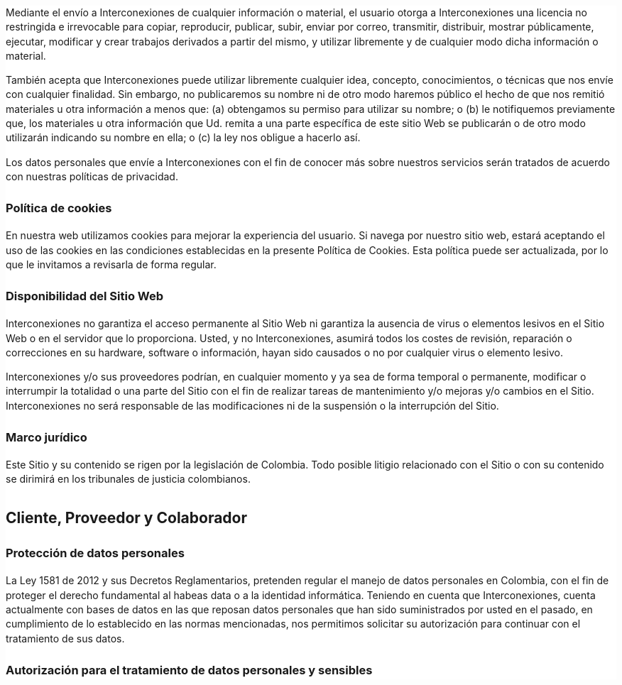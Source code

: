 Mediante el envío a Interconexiones de cualquier información o material, el usuario otorga a Interconexiones una licencia no restringida e irrevocable para copiar, reproducir, publicar, subir, enviar por correo, transmitir, distribuir, mostrar públicamente, ejecutar, modificar y crear trabajos derivados a partir del mismo, y utilizar libremente y de cualquier modo dicha información o material.

También acepta que Interconexiones puede utilizar libremente cualquier idea, concepto, conocimientos, o técnicas que nos envíe con cualquier finalidad. Sin embargo, no publicaremos su nombre ni de otro modo haremos público el hecho de que nos remitió materiales u otra información a menos que: (a) obtengamos su permiso para utilizar su nombre; o (b) le notifiquemos previamente que, los materiales u otra información que Ud. remita a una parte específica de este sitio Web se publicarán o de otro modo utilizarán indicando su nombre en ella; o (c) la ley nos obligue a hacerlo así.

Los datos personales que envíe a Interconexiones con el fin de conocer más sobre nuestros servicios serán tratados de acuerdo con nuestras políticas de privacidad.

### Política de cookies

En nuestra web utilizamos cookies para mejorar la experiencia del usuario. Si navega por nuestro sitio web, estará aceptando el uso de las cookies en las condiciones establecidas en la presente Política de Cookies. Esta política puede ser actualizada, por lo que le invitamos a revisarla de forma regular.

### Disponibilidad del Sitio Web

Interconexiones no garantiza el acceso permanente al Sitio Web ni garantiza la ausencia de virus o elementos lesivos en el Sitio Web o en el servidor que lo proporciona. Usted, y no Interconexiones, asumirá todos los costes de revisión, reparación o correcciones en su hardware, software o información, hayan sido causados o no por cualquier virus o elemento lesivo.

Interconexiones y/o sus proveedores podrían, en cualquier momento y ya sea de forma temporal o permanente, modificar o interrumpir la totalidad o una parte del Sitio con el fin de realizar tareas de mantenimiento y/o mejoras y/o cambios en el Sitio. Interconexiones no será responsable de las modificaciones ni de la suspensión o la interrupción del Sitio.

### Marco jurídico

Este Sitio y su contenido se rigen por la legislación de Colombia. Todo posible litigio relacionado con el Sitio o con su contenido se dirimirá en los tribunales de justicia colombianos.

## Cliente, Proveedor y Colaborador

### Protección de datos personales

La Ley 1581 de 2012 y sus Decretos Reglamentarios, pretenden regular el manejo de datos personales en Colombia, con el fin de proteger el derecho fundamental al habeas data o a la identidad informática. Teniendo en cuenta que Interconexiones, cuenta actualmente con bases de datos en las que reposan datos personales que han sido suministrados por usted en el pasado, en cumplimiento de lo establecido en las normas mencionadas, nos permitimos solicitar su autorización para continuar con el tratamiento de sus datos.

### Autorización para el tratamiento de datos personales y sensibles
